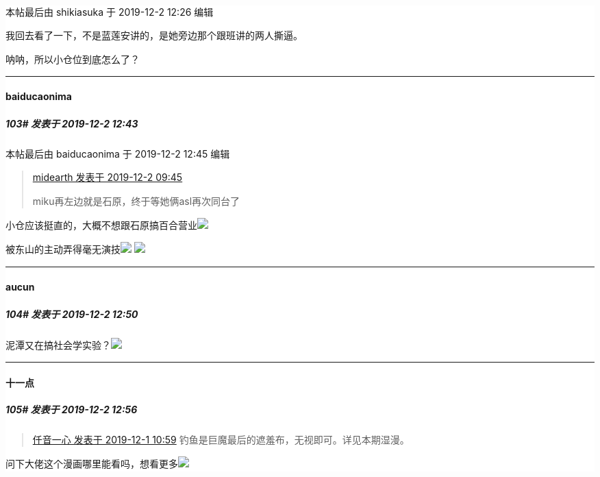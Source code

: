 

 本帖最后由 shikiasuka 于 2019-12-2 12:26 编辑 

我回去看了一下，不是蓝莲安讲的，是她旁边那个跟班讲的两人撕逼。

呐呐，所以小仓位到底怎么了？







*****

####  baiducaonima  
##### 103#       发表于 2019-12-2 12:43



 本帖最后由 baiducaonima 于 2019-12-2 12:45 编辑 
<blockquote><a href="httphttps://bbs.saraba1st.com/2b/forum.php?mod=redirect&amp;goto=findpost&amp;pid=45685226&amp;ptid=1871319" target="_blank">midearth 发表于 2019-12-2 09:45</a>

miku再左边就是石原，终于等她俩asl再次同台了</blockquote>
小仓应该挺直的，大概不想跟石原搞百合营业<img src="https://static.saraba1st.com/image/smiley/face2017/067.png" referrerpolicy="no-referrer">

被东山的主动弄得毫无演技<img src="https://static.saraba1st.com/image/smiley/face2017/191.png" referrerpolicy="no-referrer">
<img src="https://i.loli.net/2019/12/02/iwXZLKWadM15c4B.jpg" referrerpolicy="no-referrer">







*****

####  aucun  
##### 104#       发表于 2019-12-2 12:50




泥潭又在搞社会学实验？<img src="https://static.saraba1st.com/image/smiley/face2017/067.png" referrerpolicy="no-referrer">







*****

####  十一点  
##### 105#       发表于 2019-12-2 12:56



<blockquote><a href="httphttps://bbs.saraba1st.com/2b/forum.php?mod=redirect&amp;goto=findpost&amp;pid=45675360&amp;ptid=1871319" target="_blank">仟音一心 发表于 2019-12-1 10:59</a>
钓鱼是巨魔最后的遮羞布，无视即可。详见本期湿漫。</blockquote>
问下大佬这个漫画哪里能看吗，想看更多<img src="https://static.saraba1st.com/image/smiley/face2017/075.png" referrerpolicy="no-referrer">
